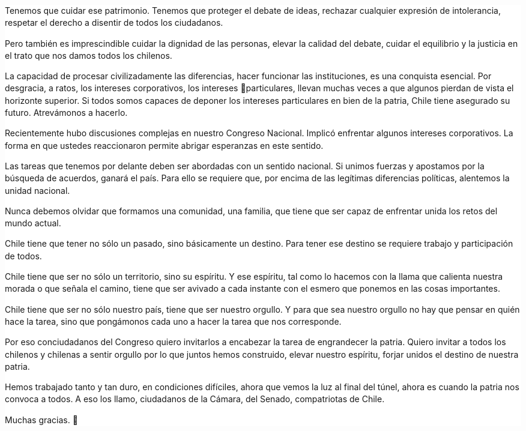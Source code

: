Tenemos que cuidar ese patrimonio. Tenemos que proteger el debate de ideas, rechazar
cualquier expresión de intolerancia, respetar el derecho a disentir de todos los ciudadanos.

Pero también es imprescindible cuidar la dignidad de las personas, elevar la calidad del debate,
cuidar el equilibrio y la justicia en el trato que nos damos todos los chilenos.

La capacidad de procesar civilizadamente las diferencias, hacer funcionar las instituciones, es
una conquista esencial. Por desgracia, a ratos, los intereses corporativos, los intereses
particulares, llevan muchas veces a que algunos pierdan de vista el horizonte superior. Si todos
somos capaces de deponer los intereses particulares en bien de la patria, Chile tiene
asegurado su futuro. Atrevámonos a hacerlo.

Recientemente hubo discusiones complejas en nuestro Congreso Nacional. Implicó enfrentar
algunos intereses corporativos. La forma en que ustedes reaccionaron permite abrigar
esperanzas en este sentido.

Las tareas que tenemos por delante deben ser abordadas con un sentido nacional. Si unimos
fuerzas y apostamos por la búsqueda de acuerdos, ganará el país. Para ello se requiere que,
por encima de las legítimas diferencias políticas, alentemos la unidad nacional.

Nunca debemos olvidar que formamos una comunidad, una familia, que tiene que ser capaz de
enfrentar unida los retos del mundo actual.

Chile tiene que tener no sólo un pasado, sino básicamente un destino. Para tener ese destino
se requiere trabajo y participación de todos.

Chile tiene que ser no sólo un territorio, sino su espíritu. Y ese espíritu, tal como lo hacemos
con la llama que calienta nuestra morada o que señala el camino, tiene que ser avivado a cada
instante con el esmero que ponemos en las cosas importantes.

Chile tiene que ser no sólo nuestro país, tiene que ser nuestro orgullo. Y para que sea nuestro
orgullo no hay que pensar en quién hace la tarea, sino que pongámonos cada uno a hacer la
tarea que nos corresponde.

Por eso conciudadanos del Congreso quiero invitarlos a encabezar la tarea de engrandecer la
patria. Quiero invitar a todos los chilenos y chilenas a sentir orgullo por lo que juntos hemos
construido, elevar nuestro espíritu, forjar unidos el destino de nuestra patria.

Hemos trabajado tanto y tan duro, en condiciones difíciles, ahora que vemos la luz al final del
túnel, ahora es cuando la patria nos convoca a todos. A eso los llamo, ciudadanos de la
Cámara, del Senado, compatriotas de Chile.

Muchas gracias.
